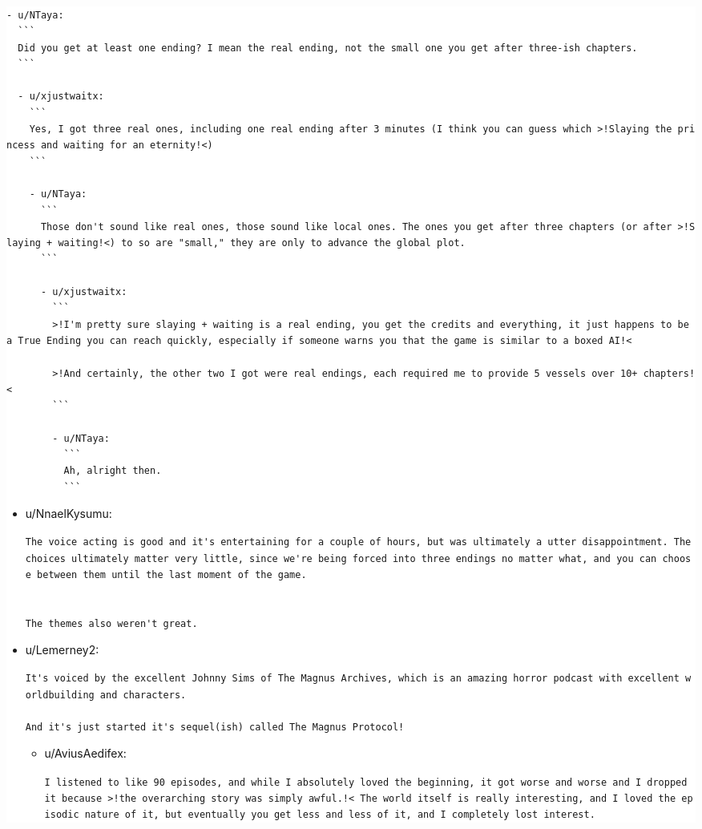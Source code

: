     - u/NTaya:
      ```
      Did you get at least one ending? I mean the real ending, not the small one you get after three-ish chapters.
      ```

      - u/xjustwaitx:
        ```
        Yes, I got three real ones, including one real ending after 3 minutes (I think you can guess which >!Slaying the princess and waiting for an eternity!<)
        ```

        - u/NTaya:
          ```
          Those don't sound like real ones, those sound like local ones. The ones you get after three chapters (or after >!Slaying + waiting!<) to so are "small," they are only to advance the global plot.
          ```

          - u/xjustwaitx:
            ```
            >!I'm pretty sure slaying + waiting is a real ending, you get the credits and everything, it just happens to be a True Ending you can reach quickly, especially if someone warns you that the game is similar to a boxed AI!<

            >!And certainly, the other two I got were real endings, each required me to provide 5 vessels over 10+ chapters!<
            ```

            - u/NTaya:
              ```
              Ah, alright then.
              ```

  - u/NnaelKysumu:
    ```
    The voice acting is good and it's entertaining for a couple of hours, but was ultimately a utter disappointment. The choices ultimately matter very little, since we're being forced into three endings no matter what, and you can choose between them until the last moment of the game.   


    The themes also weren't great.
    ```

  - u/Lemerney2:
    ```
    It's voiced by the excellent Johnny Sims of The Magnus Archives, which is an amazing horror podcast with excellent worldbuilding and characters. 

    And it's just started it's sequel(ish) called The Magnus Protocol!
    ```

    - u/AviusAedifex:
      ```
      I listened to like 90 episodes, and while I absolutely loved the beginning, it got worse and worse and I dropped it because >!the overarching story was simply awful.!< The world itself is really interesting, and I loved the episodic nature of it, but eventually you get less and less of it, and I completely lost interest. 
